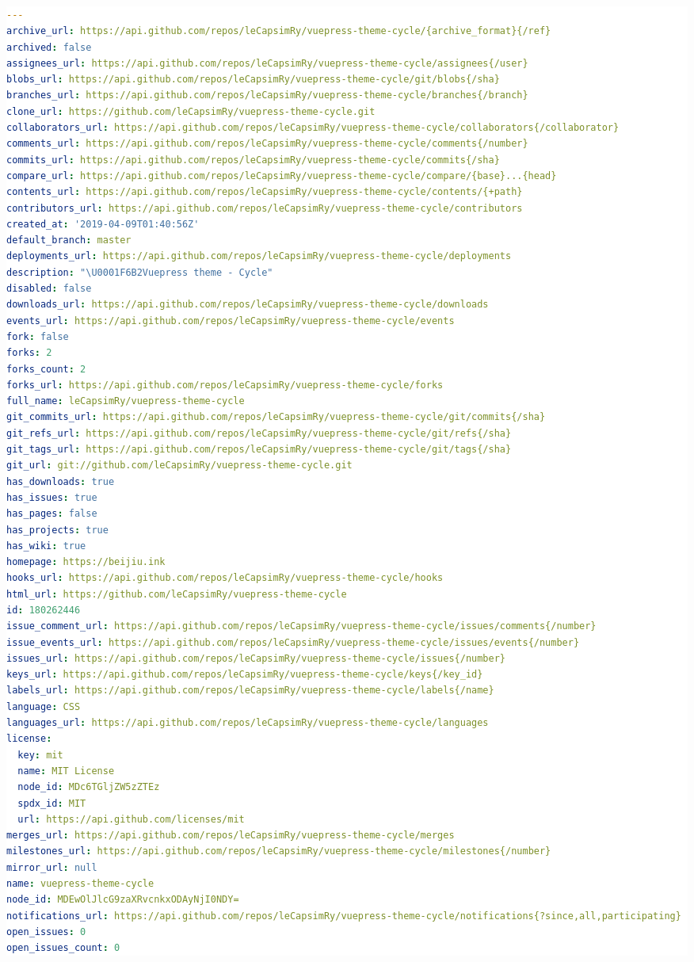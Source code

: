 ```yaml
---
archive_url: https://api.github.com/repos/leCapsimRy/vuepress-theme-cycle/{archive_format}{/ref}
archived: false
assignees_url: https://api.github.com/repos/leCapsimRy/vuepress-theme-cycle/assignees{/user}
blobs_url: https://api.github.com/repos/leCapsimRy/vuepress-theme-cycle/git/blobs{/sha}
branches_url: https://api.github.com/repos/leCapsimRy/vuepress-theme-cycle/branches{/branch}
clone_url: https://github.com/leCapsimRy/vuepress-theme-cycle.git
collaborators_url: https://api.github.com/repos/leCapsimRy/vuepress-theme-cycle/collaborators{/collaborator}
comments_url: https://api.github.com/repos/leCapsimRy/vuepress-theme-cycle/comments{/number}
commits_url: https://api.github.com/repos/leCapsimRy/vuepress-theme-cycle/commits{/sha}
compare_url: https://api.github.com/repos/leCapsimRy/vuepress-theme-cycle/compare/{base}...{head}
contents_url: https://api.github.com/repos/leCapsimRy/vuepress-theme-cycle/contents/{+path}
contributors_url: https://api.github.com/repos/leCapsimRy/vuepress-theme-cycle/contributors
created_at: '2019-04-09T01:40:56Z'
default_branch: master
deployments_url: https://api.github.com/repos/leCapsimRy/vuepress-theme-cycle/deployments
description: "\U0001F6B2Vuepress theme - Cycle"
disabled: false
downloads_url: https://api.github.com/repos/leCapsimRy/vuepress-theme-cycle/downloads
events_url: https://api.github.com/repos/leCapsimRy/vuepress-theme-cycle/events
fork: false
forks: 2
forks_count: 2
forks_url: https://api.github.com/repos/leCapsimRy/vuepress-theme-cycle/forks
full_name: leCapsimRy/vuepress-theme-cycle
git_commits_url: https://api.github.com/repos/leCapsimRy/vuepress-theme-cycle/git/commits{/sha}
git_refs_url: https://api.github.com/repos/leCapsimRy/vuepress-theme-cycle/git/refs{/sha}
git_tags_url: https://api.github.com/repos/leCapsimRy/vuepress-theme-cycle/git/tags{/sha}
git_url: git://github.com/leCapsimRy/vuepress-theme-cycle.git
has_downloads: true
has_issues: true
has_pages: false
has_projects: true
has_wiki: true
homepage: https://beijiu.ink
hooks_url: https://api.github.com/repos/leCapsimRy/vuepress-theme-cycle/hooks
html_url: https://github.com/leCapsimRy/vuepress-theme-cycle
id: 180262446
issue_comment_url: https://api.github.com/repos/leCapsimRy/vuepress-theme-cycle/issues/comments{/number}
issue_events_url: https://api.github.com/repos/leCapsimRy/vuepress-theme-cycle/issues/events{/number}
issues_url: https://api.github.com/repos/leCapsimRy/vuepress-theme-cycle/issues{/number}
keys_url: https://api.github.com/repos/leCapsimRy/vuepress-theme-cycle/keys{/key_id}
labels_url: https://api.github.com/repos/leCapsimRy/vuepress-theme-cycle/labels{/name}
language: CSS
languages_url: https://api.github.com/repos/leCapsimRy/vuepress-theme-cycle/languages
license:
  key: mit
  name: MIT License
  node_id: MDc6TGljZW5zZTEz
  spdx_id: MIT
  url: https://api.github.com/licenses/mit
merges_url: https://api.github.com/repos/leCapsimRy/vuepress-theme-cycle/merges
milestones_url: https://api.github.com/repos/leCapsimRy/vuepress-theme-cycle/milestones{/number}
mirror_url: null
name: vuepress-theme-cycle
node_id: MDEwOlJlcG9zaXRvcnkxODAyNjI0NDY=
notifications_url: https://api.github.com/repos/leCapsimRy/vuepress-theme-cycle/notifications{?since,all,participating}
open_issues: 0
open_issues_count: 0
```
